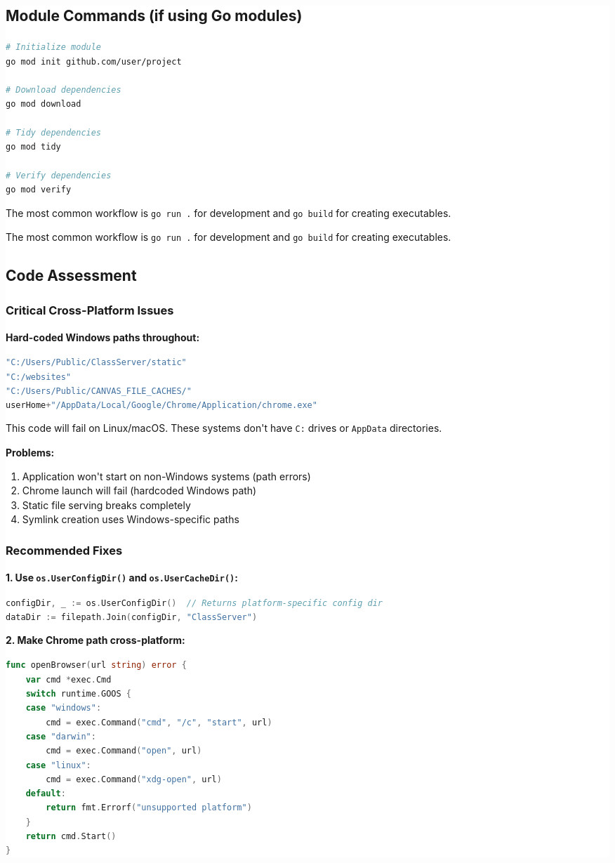 ## Module Commands (if using Go modules)

```bash
# Initialize module
go mod init github.com/user/project

# Download dependencies
go mod download

# Tidy dependencies
go mod tidy

# Verify dependencies
go mod verify
```

The most common workflow is `go run .` for development and `go build` for creating executables.


The most common workflow is `go run .` for development and `go build` for creating executables.

## Code Assessment

### Critical Cross-Platform Issues

**Hard-coded Windows paths throughout:**
```go
"C:/Users/Public/ClassServer/static"
"C:/websites"
"C:/Users/Public/CANVAS_FILE_CACHES/"
userHome+"/AppData/Local/Google/Chrome/Application/chrome.exe"
```

This code will fail on Linux/macOS. These systems don't have `C:` drives or `AppData` directories.

**Problems:**
1. Application won't start on non-Windows systems (path errors)
2. Chrome launch will fail (hardcoded Windows path)
3. Static file serving breaks completely
4. Symlink creation uses Windows-specific paths

### Recommended Fixes

**1. Use `os.UserConfigDir()` and `os.UserCacheDir()`:**
```go
configDir, _ := os.UserConfigDir()  // Returns platform-specific config dir
dataDir := filepath.Join(configDir, "ClassServer")
```

**2. Make Chrome path cross-platform:**
```go
func openBrowser(url string) error {
    var cmd *exec.Cmd
    switch runtime.GOOS {
    case "windows":
        cmd = exec.Command("cmd", "/c", "start", url)
    case "darwin":
        cmd = exec.Command("open", url)
    case "linux":
        cmd = exec.Command("xdg-open", url)
    default:
        return fmt.Errorf("unsupported platform")
    }
    return cmd.Start()
}
```
